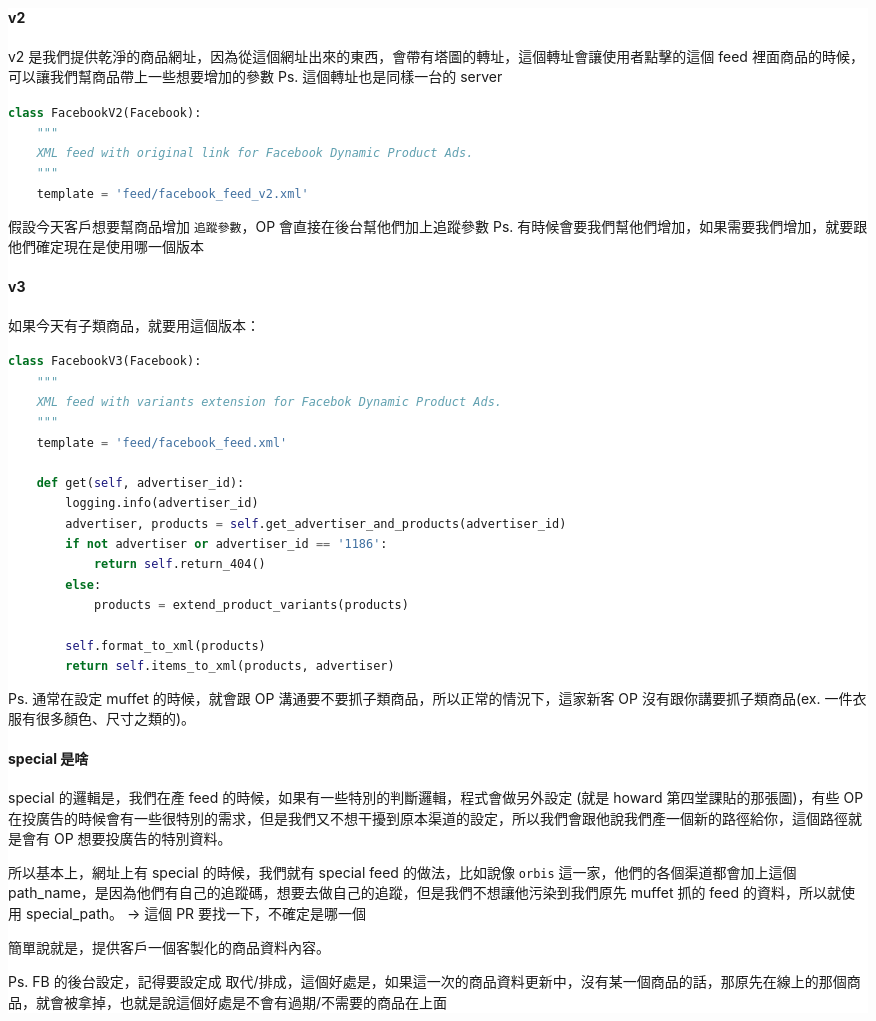 
#### v2

v2 是我們提供乾淨的商品網址，因為從這個網址出來的東西，會帶有塔圖的轉址，這個轉址會讓使用者點擊的這個 feed 裡面商品的時候，可以讓我們幫商品帶上一些想要增加的參數
Ps. 這個轉址也是同樣一台的 server
```py
class FacebookV2(Facebook):
    """
    XML feed with original link for Facebook Dynamic Product Ads.
    """
    template = 'feed/facebook_feed_v2.xml'
```

假設今天客戶想要幫商品增加 `追蹤參數`，OP 會直接在後台幫他們加上追蹤參數 
Ps. 有時候會要我們幫他們增加，如果需要我們增加，就要跟他們確定現在是使用哪一個版本 


#### v3

如果今天有子類商品，就要用這個版本：
```py
class FacebookV3(Facebook):
    """
    XML feed with variants extension for Facebok Dynamic Product Ads.
    """
    template = 'feed/facebook_feed.xml'

    def get(self, advertiser_id):
        logging.info(advertiser_id)
        advertiser, products = self.get_advertiser_and_products(advertiser_id)
        if not advertiser or advertiser_id == '1186':
            return self.return_404()
        else:
            products = extend_product_variants(products)

        self.format_to_xml(products)
        return self.items_to_xml(products, advertiser)
```


Ps. 通常在設定 muffet 的時候，就會跟 OP 溝通要不要抓子類商品，所以正常的情況下，這家新客 OP 沒有跟你講要抓子類商品(ex. 一件衣服有很多顏色、尺寸之類的)。



#### special 是啥

special 的邏輯是，我們在產 feed 的時候，如果有一些特別的判斷邏輯，程式會做另外設定 (就是 howard 第四堂課貼的那張圖)，有些 OP 在投廣告的時候會有一些很特別的需求，但是我們又不想干擾到原本渠道的設定，所以我們會跟他說我們產一個新的路徑給你，這個路徑就是會有 OP 想要投廣告的特別資料。

所以基本上，網址上有 special 的時候，我們就有 special feed 的做法，比如說像 `orbis` 這一家，他們的各個渠道都會加上這個 path_name，是因為他們有自己的追蹤碼，想要去做自己的追蹤，但是我們不想讓他污染到我們原先 muffet 抓的 feed 的資料，所以就使用 special_path。 -> 這個 PR 要找一下，不確定是哪一個

簡單說就是，提供客戶一個客製化的商品資料內容。


Ps. FB 的後台設定，記得要設定成 取代/排成，這個好處是，如果這一次的商品資料更新中，沒有某一個商品的話，那原先在線上的那個商品，就會被拿掉，也就是說這個好處是不會有過期/不需要的商品在上面  


